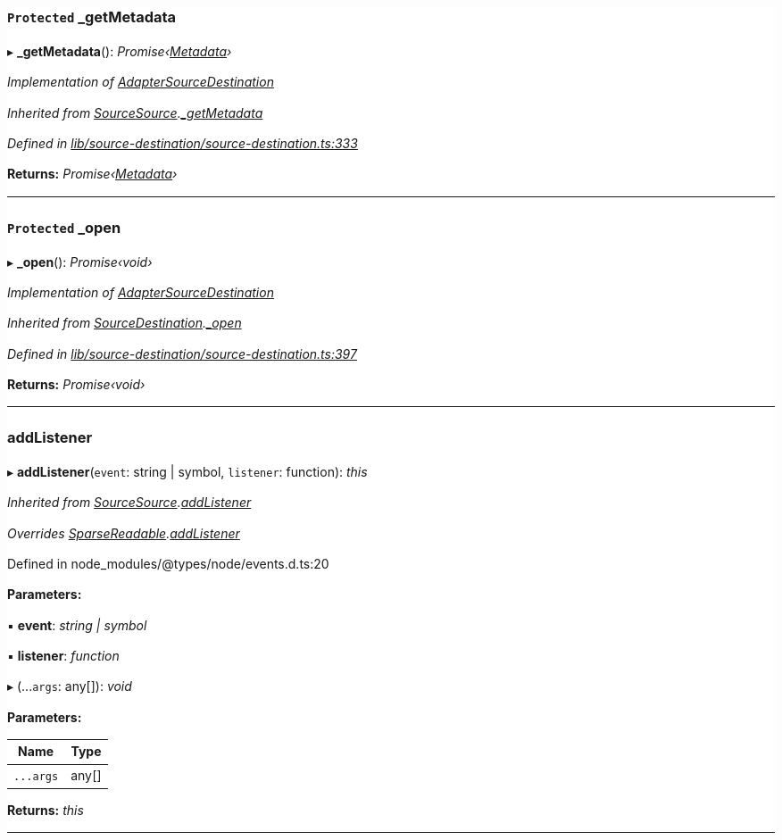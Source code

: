 ### `Protected` _getMetadata

▸ **_getMetadata**(): *Promise‹[Metadata](../interfaces/metadata.md)›*

*Implementation of [AdapterSourceDestination](../interfaces/adaptersourcedestination.md)*

*Inherited from [SourceSource](sourcesource.md).[_getMetadata](sourcesource.md#protected-_getmetadata)*

*Defined in [lib/source-destination/source-destination.ts:333](https://github.com/balena-io-modules/etcher-sdk/blob/14f860c/lib/source-destination/source-destination.ts#L333)*

**Returns:** *Promise‹[Metadata](../interfaces/metadata.md)›*

___

### `Protected` _open

▸ **_open**(): *Promise‹void›*

*Implementation of [AdapterSourceDestination](../interfaces/adaptersourcedestination.md)*

*Inherited from [SourceDestination](sourcedestination.md).[_open](sourcedestination.md#protected-_open)*

*Defined in [lib/source-destination/source-destination.ts:397](https://github.com/balena-io-modules/etcher-sdk/blob/14f860c/lib/source-destination/source-destination.ts#L397)*

**Returns:** *Promise‹void›*

___

###  addListener

▸ **addListener**(`event`: string | symbol, `listener`: function): *this*

*Inherited from [SourceSource](sourcesource.md).[addListener](sourcesource.md#addlistener)*

*Overrides [SparseReadable](../interfaces/sparsereadable.md).[addListener](../interfaces/sparsereadable.md#addlistener)*

Defined in node_modules/@types/node/events.d.ts:20

**Parameters:**

▪ **event**: *string | symbol*

▪ **listener**: *function*

▸ (...`args`: any[]): *void*

**Parameters:**

Name | Type |
------ | ------ |
`...args` | any[] |

**Returns:** *this*

___
